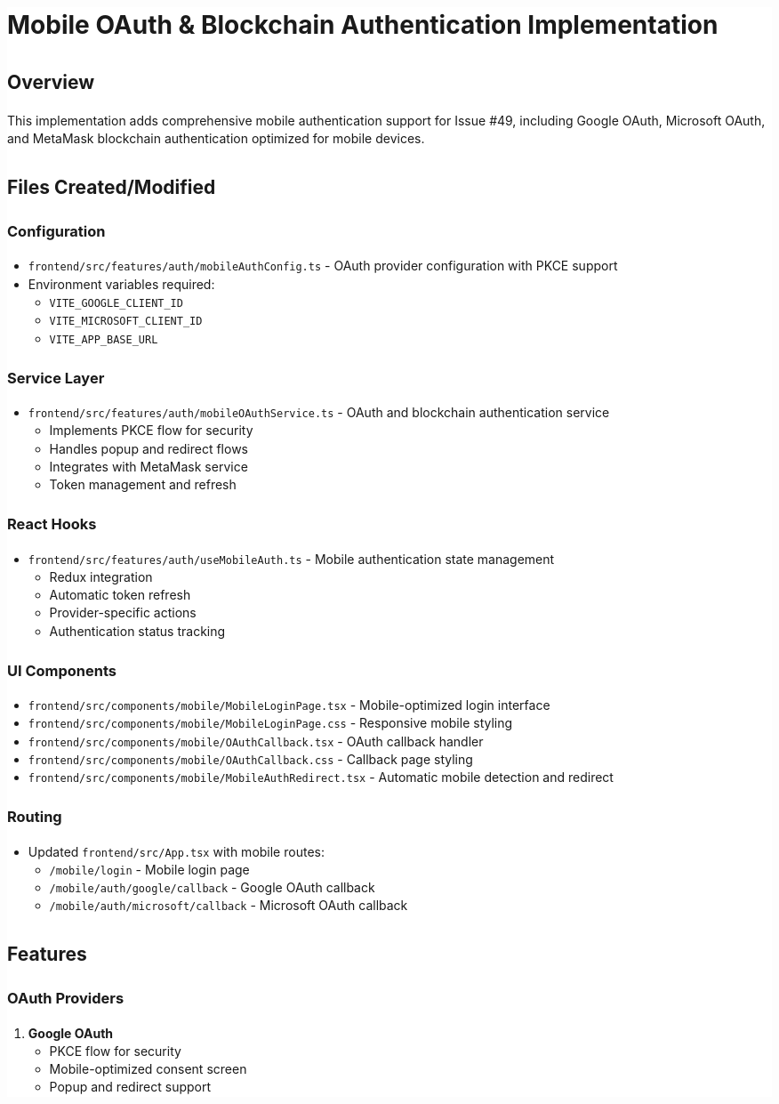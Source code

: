 # Mobile OAuth & Blockchain Authentication Implementation

## Overview
This implementation adds comprehensive mobile authentication support for Issue #49, including Google OAuth, Microsoft OAuth, and MetaMask blockchain authentication optimized for mobile devices.

## Files Created/Modified

### Configuration
- `frontend/src/features/auth/mobileAuthConfig.ts` - OAuth provider configuration with PKCE support
- Environment variables required:
  - `VITE_GOOGLE_CLIENT_ID`
  - `VITE_MICROSOFT_CLIENT_ID`
  - `VITE_APP_BASE_URL`

### Service Layer
- `frontend/src/features/auth/mobileOAuthService.ts` - OAuth and blockchain authentication service
  - Implements PKCE flow for security
  - Handles popup and redirect flows
  - Integrates with MetaMask service
  - Token management and refresh

### React Hooks
- `frontend/src/features/auth/useMobileAuth.ts` - Mobile authentication state management
  - Redux integration
  - Automatic token refresh
  - Provider-specific actions
  - Authentication status tracking

### UI Components
- `frontend/src/components/mobile/MobileLoginPage.tsx` - Mobile-optimized login interface
- `frontend/src/components/mobile/MobileLoginPage.css` - Responsive mobile styling
- `frontend/src/components/mobile/OAuthCallback.tsx` - OAuth callback handler
- `frontend/src/components/mobile/OAuthCallback.css` - Callback page styling
- `frontend/src/components/mobile/MobileAuthRedirect.tsx` - Automatic mobile detection and redirect

### Routing
- Updated `frontend/src/App.tsx` with mobile routes:
  - `/mobile/login` - Mobile login page
  - `/mobile/auth/google/callback` - Google OAuth callback
  - `/mobile/auth/microsoft/callback` - Microsoft OAuth callback

## Features

### OAuth Providers
1. **Google OAuth**
   - PKCE flow for security
   - Mobile-optimized consent screen
   - Popup and redirect support
